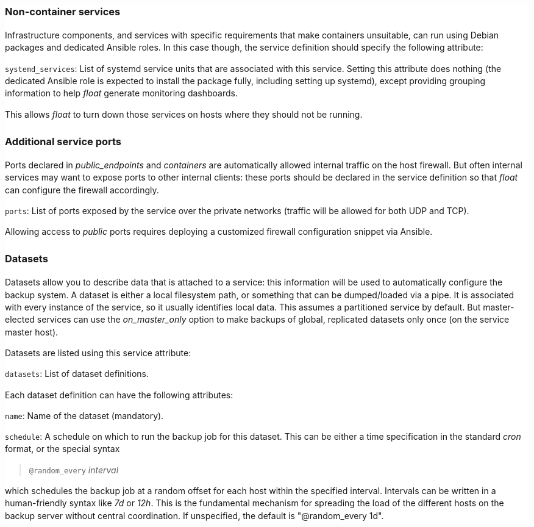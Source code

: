 ### Non-container services

Infrastructure components, and services with specific requirements
that make containers unsuitable, can run using Debian packages and
dedicated Ansible roles. In this case though, the service definition
should specify the following attribute:

`systemd_services`: List of systemd service units that are associated
with this service. Setting this attribute does nothing (the dedicated
Ansible role is expected to install the package fully, including
setting up systemd), except providing grouping information to help
*float* generate monitoring dashboards.

This allows *float* to turn down those services on hosts where they
should not be running.

### Additional service ports

Ports declared in *public_endpoints* and *containers* are
automatically allowed internal traffic on the host firewall. But often
internal services may want to expose ports to other internal clients:
these ports should be declared in the service definition so that
*float* can configure the firewall accordingly.

`ports`: List of ports exposed by the service over the private
networks (traffic will be allowed for both UDP and TCP).

Allowing access to *public* ports requires deploying a customized
firewall configuration snippet via Ansible.

### Datasets

Datasets allow you to describe data that is attached to a service:
this information will be used to automatically configure the backup
system. A dataset is either a local filesystem path, or something that
can be dumped/loaded via a pipe. It is associated with every instance
of the service, so it usually identifies local data. This assumes a
partitioned service by default. But master-elected services can use
the *on_master_only* option to make backups of global, replicated
datasets only once (on the service master host).

Datasets are listed using this service attribute:

`datasets`: List of dataset definitions.

Each dataset definition can have the following attributes:

`name`: Name of the dataset (mandatory).

`schedule`: A schedule on which to run the backup job for this
dataset. This can be either a time specification in the standard
*cron* format, or the special syntax

  > `@random_every` *interval*

which schedules the backup job at a random offset for each host within
the specified interval. Intervals can be written in a human-friendly
syntax like *7d* or *12h*. This is the fundamental mechanism for
spreading the load of the different hosts on the backup server without
central coordination. If unspecified, the default is "@random\_every 1d".
